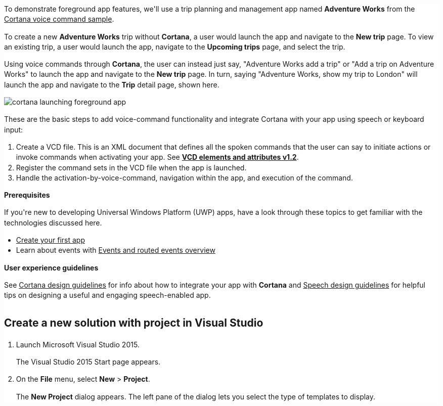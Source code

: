To demonstrate foreground app features, we'll use a trip planning and management app named **Adventure Works** from the [Cortana voice command sample](https://go.microsoft.com/fwlink/p/?LinkID=619899).

To create a new **Adventure Works** trip without **Cortana**, a user would launch the app and navigate to the **New trip** page. To view an existing trip, a user would launch the app, navigate to the **Upcoming trips** page, and select the trip.

Using voice commands through **Cortana**, the user can instead just say, "Adventure Works add a trip" or "Add a trip on Adventure Works" to launch the app and navigate to the **New trip** page. In turn, saying "Adventure Works, show my trip to London" will launch the app and navigate to the **Trip** detail page, shown here.

![cortana launching foreground app](../media/images/cortana-foreground-with-adventureworks.png)

These are the basic steps to add voice-command functionality and integrate Cortana with your app using speech or keyboard input:

1.  Create a VCD file. This is an XML document that defines all the spoken commands that the user can say to initiate actions or invoke commands when activating your app. See [**VCD elements and attributes v1.2**](https://msdn.microsoft.com/library/windows/apps/dn706593).
2.  Register the command sets in the VCD file when the app is launched.
3.  Handle the activation-by-voice-command, navigation within the app, and execution of the command.

**Prerequisites**

If you're new to developing Universal Windows Platform (UWP) apps, have a look through these topics to get familiar with the technologies discussed here.

-   [Create your first app](https://msdn.microsoft.com/library/windows/apps/bg124288)
-   Learn about events with [Events and routed events overview](https://msdn.microsoft.com/library/windows/apps/mt185584)

**User experience guidelines**

See [Cortana design guidelines](https://msdn.microsoft.com/library/windows/apps/dn974233) for info about how to integrate your app with **Cortana** and [Speech design guidelines](https://msdn.microsoft.com/library/windows/apps/dn596121) for helpful tips on designing a useful and engaging speech-enabled app.

## <span id="Create_a_new_solution_with_project_in_Visual_Studio"></span><span id="create_a_new_solution_with__project_in_visual_studio"></span><span id="CREATE_A_NEW_SOLUTION_WITH__PROJECT_IN_VISUAL_STUDIO"></span>Create a new solution with project in Visual Studio


1.  Launch Microsoft Visual Studio 2015.

    The Visual Studio 2015 Start page appears.

2.  On the **File** menu, select **New** > **Project**.

    The **New Project** dialog appears. The left pane of the dialog lets you select the type of templates to display.
